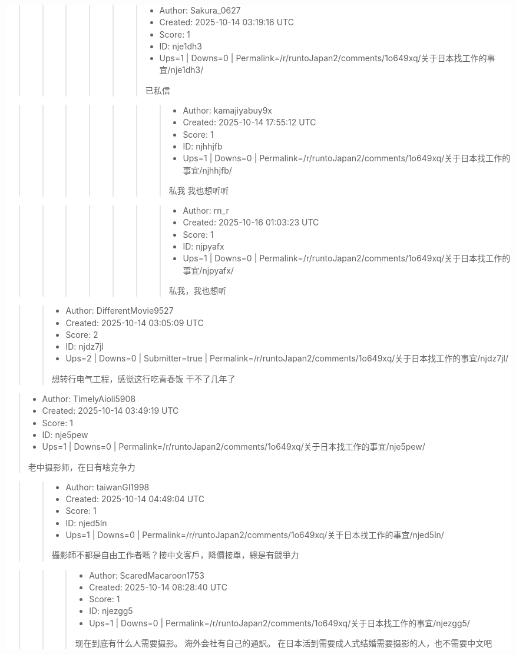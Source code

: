 >>>>>> - Author: Sakura_0627
>>>>>> - Created: 2025-10-14 03:19:16 UTC
>>>>>> - Score: 1
>>>>>> - ID: nje1dh3
>>>>>> - Ups=1 | Downs=0 | Permalink=/r/runtoJapan2/comments/1o649xq/关于日本找工作的事宜/nje1dh3/
>>>>>>
>>>>>> 已私信

>>>>>>> - Author: kamajiyabuy9x
>>>>>>> - Created: 2025-10-14 17:55:12 UTC
>>>>>>> - Score: 1
>>>>>>> - ID: njhhjfb
>>>>>>> - Ups=1 | Downs=0 | Permalink=/r/runtoJapan2/comments/1o649xq/关于日本找工作的事宜/njhhjfb/
>>>>>>>
>>>>>>> 私我 我也想听听

>>>>>>> - Author: rn_r
>>>>>>> - Created: 2025-10-16 01:03:23 UTC
>>>>>>> - Score: 1
>>>>>>> - ID: njpyafx
>>>>>>> - Ups=1 | Downs=0 | Permalink=/r/runtoJapan2/comments/1o649xq/关于日本找工作的事宜/njpyafx/
>>>>>>>
>>>>>>> 私我，我也想听

>> - Author: DifferentMovie9527
>> - Created: 2025-10-14 03:05:09 UTC
>> - Score: 2
>> - ID: njdz7jl
>> - Ups=2 | Downs=0 | Submitter=true | Permalink=/r/runtoJapan2/comments/1o649xq/关于日本找工作的事宜/njdz7jl/
>>
>> 想转行电气工程，感觉这行吃青春饭 干不了几年了

> - Author: TimelyAioli5908
> - Created: 2025-10-14 03:49:19 UTC
> - Score: 1
> - ID: nje5pew
> - Ups=1 | Downs=0 | Permalink=/r/runtoJapan2/comments/1o649xq/关于日本找工作的事宜/nje5pew/
>
> 老中摄影师，在日有啥竞争力

>> - Author: taiwanGI1998
>> - Created: 2025-10-14 04:49:04 UTC
>> - Score: 1
>> - ID: njed5ln
>> - Ups=1 | Downs=0 | Permalink=/r/runtoJapan2/comments/1o649xq/关于日本找工作的事宜/njed5ln/
>>
>> 攝影師不都是自由工作者嗎？接中文客戶，降價接單，總是有競爭力

>>> - Author: ScaredMacaroon1753
>>> - Created: 2025-10-14 08:28:40 UTC
>>> - Score: 1
>>> - ID: njezgg5
>>> - Ups=1 | Downs=0 | Permalink=/r/runtoJapan2/comments/1o649xq/关于日本找工作的事宜/njezgg5/
>>>
>>> 现在到底有什么人需要摄影。
>>> 海外会社有自己的通訳。
>>> 在日本活到需要成人式结婚需要摄影的人，也不需要中文吧
